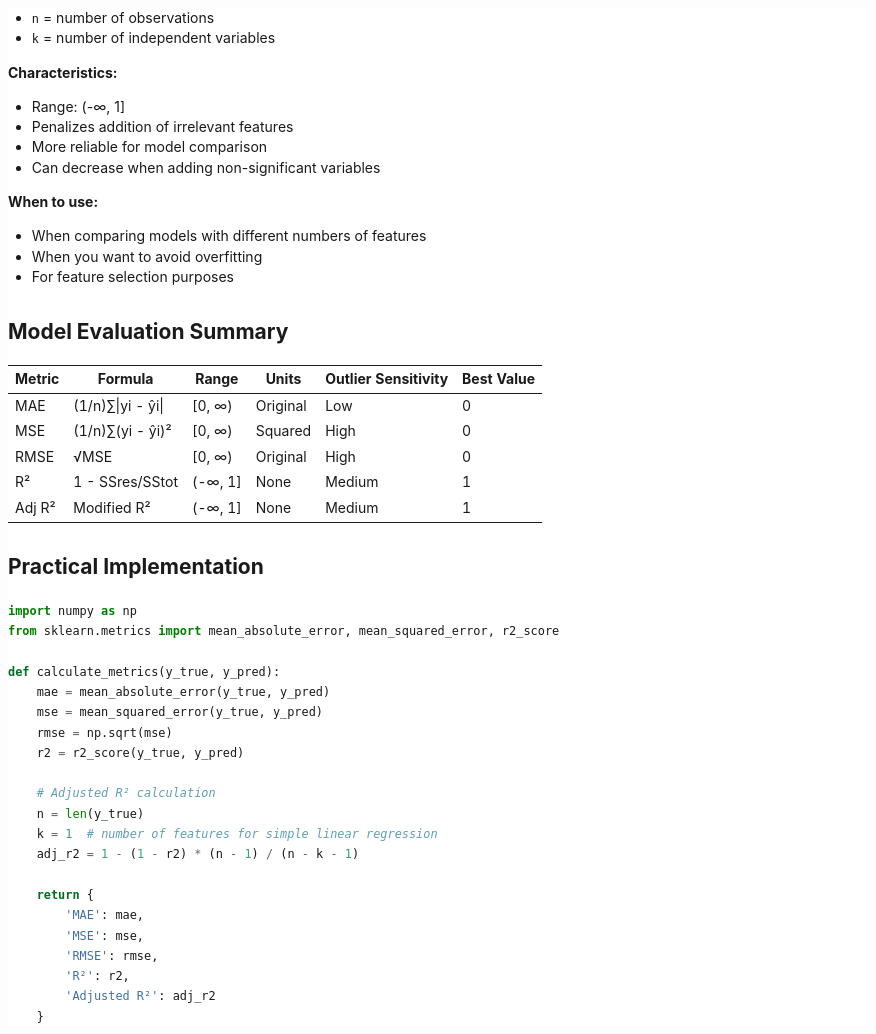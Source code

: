 - `n` = number of observations
- `k` = number of independent variables

**Characteristics:**

- Range: (-∞, 1]
- Penalizes addition of irrelevant features
- More reliable for model comparison
- Can decrease when adding non-significant variables

**When to use:**

- When comparing models with different numbers of features
- When you want to avoid overfitting
- For feature selection purposes

## Model Evaluation Summary

| Metric | Formula           | Range   | Units    | Outlier Sensitivity | Best Value |
| ------ | ----------------- | ------- | -------- | ------------------- | ---------- |
| MAE    | (1/n)∑\|yi - ŷi\| | [0, ∞)  | Original | Low                 | 0          |
| MSE    | (1/n)∑(yi - ŷi)²  | [0, ∞)  | Squared  | High                | 0          |
| RMSE   | √MSE              | [0, ∞)  | Original | High                | 0          |
| R²     | 1 - SSres/SStot   | (-∞, 1] | None     | Medium              | 1          |
| Adj R² | Modified R²       | (-∞, 1] | None     | Medium              | 1          |

## Practical Implementation

```python
import numpy as np
from sklearn.metrics import mean_absolute_error, mean_squared_error, r2_score

def calculate_metrics(y_true, y_pred):
    mae = mean_absolute_error(y_true, y_pred)
    mse = mean_squared_error(y_true, y_pred)
    rmse = np.sqrt(mse)
    r2 = r2_score(y_true, y_pred)

    # Adjusted R² calculation
    n = len(y_true)
    k = 1  # number of features for simple linear regression
    adj_r2 = 1 - (1 - r2) * (n - 1) / (n - k - 1)

    return {
        'MAE': mae,
        'MSE': mse,
        'RMSE': rmse,
        'R²': r2,
        'Adjusted R²': adj_r2
    }
```

